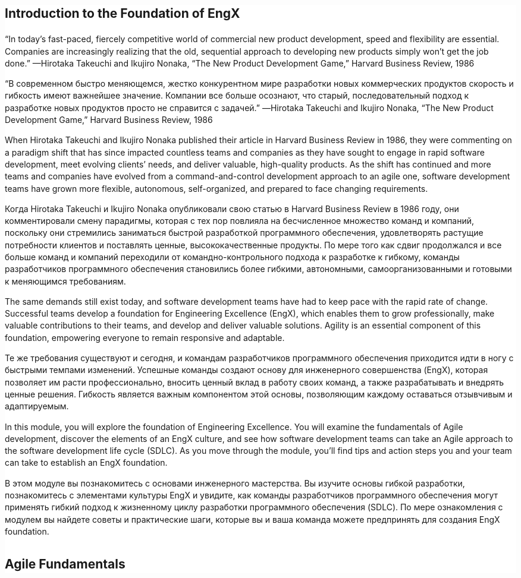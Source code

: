 ## Introduction to the Foundation of EngX

“In today’s fast-paced, fiercely competitive world of commercial new product development, speed and flexibility are essential. Companies are increasingly realizing that the old, sequential approach to developing new products simply won’t get the job done.”
—Hirotaka Takeuchi and Ikujiro Nonaka, “The New Product Development Game,” Harvard Business Review, 1986

“В современном быстро меняющемся, жестко конкурентном мире разработки новых коммерческих продуктов скорость и гибкость имеют важнейшее значение. Компании все больше осознают, что старый, последовательный подход к разработке новых продуктов просто не справится с задачей.” —Hirotaka Takeuchi and Ikujiro Nonaka, “The New Product Development Game,” Harvard Business Review, 1986

When Hirotaka Takeuchi and Ikujiro Nonaka published their article in Harvard Business Review in 1986, they were commenting on a paradigm shift that has since impacted countless teams and companies as they have sought to engage in rapid software development, meet evolving clients’ needs, and deliver valuable, high-quality products. As the shift has continued and more teams and companies have evolved from a command-and-control development approach to an agile one, software development teams have grown more flexible, autonomous, self-organized, and prepared to face changing requirements.

Когда Hirotaka Takeuchi и Ikujiro Nonaka опубликовали свою статью в Harvard Business Review в 1986 году, они комментировали смену парадигмы, которая с тех пор повлияла на бесчисленное множество команд и компаний, поскольку они стремились заниматься быстрой разработкой программного обеспечения, удовлетворять растущие потребности клиентов и поставлять ценные, высококачественные продукты. По мере того как сдвиг продолжался и все больше команд и компаний переходили от командно-контрольного подхода к разработке к гибкому, команды разработчиков программного обеспечения становились более гибкими, автономными, самоорганизованными и готовыми к меняющимся требованиям.

The same demands still exist today, and software development teams have had to keep pace with the rapid rate of change. Successful teams develop a foundation for Engineering Excellence (EngX), which enables them to grow professionally, make valuable contributions to their teams, and develop and deliver valuable solutions. Agility is an essential component of this foundation, empowering everyone to remain responsive and adaptable.

Те же требования существуют и сегодня, и командам разработчиков программного обеспечения приходится идти в ногу с быстрыми темпами изменений. Успешные команды создают основу для инженерного совершенства (EngX), которая позволяет им расти профессионально, вносить ценный вклад в работу своих команд, а также разрабатывать и внедрять ценные решения. Гибкость является важным компонентом этой основы, позволяющим каждому оставаться отзывчивым и адаптируемым.

In this module, you will explore the foundation of Engineering Excellence. You will examine the fundamentals of Agile development, discover the elements of an EngX culture, and see how software development teams can take an Agile approach to the software development life cycle (SDLC). As you move through the module, you’ll find tips and action steps you and your team can take to establish an EngX foundation.

В этом модуле вы познакомитесь с основами инженерного мастерства. Вы изучите основы гибкой разработки, познакомитесь с элементами культуры EngX и увидите, как команды разработчиков программного обеспечения могут применять гибкий подход к жизненному циклу разработки программного обеспечения (SDLC). По мере ознакомления с модулем вы найдете советы и практические шаги, которые вы и ваша команда можете предпринять для создания EngX foundation.

## Agile Fundamentals
